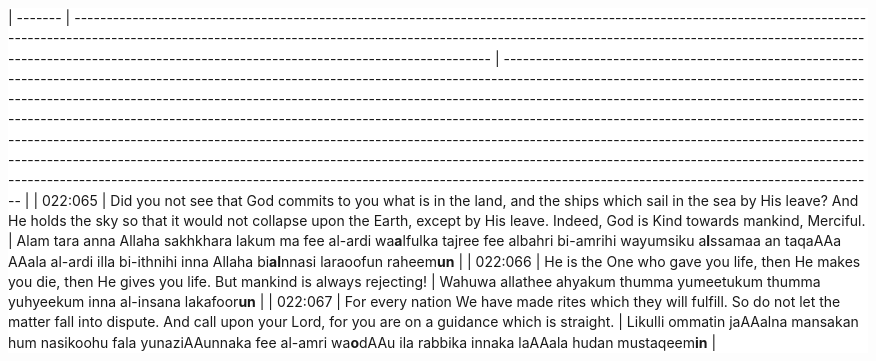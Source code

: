 | ------- | ------------------------------------------------------------------------------------------------------------------------------------------------------------------------------------------------------------------------------------------------------------------------------------------------------------------------------------------- | ---------------------------------------------------------------------------------------------------------------------------------------------------------------------------------------------------------------------------------------------------------------------------------------------------------------------------------------------------------------------------------------------------------------------------------------------------------------------------------------------------------------------------------------------------------------------------------------------------------------------------------------------------------------------------------------------------------------------------------------------------------------------------------------------------------------------------------------------------------------------------------------- |
| 022:065 | Did you not see that God commits to you what is in the land, and the ships which sail in the sea by His leave? And He holds the sky so that it would not collapse upon the Earth, except by His leave. Indeed, God is Kind towards mankind, Merciful.                                                                                       | Alam tara anna All<span class="underline">a</span>ha sakhkhara lakum m<span class="underline">a</span> fee al-ar<span class="underline">d</span>i wa**a**lfulka tajree fee alba<span class="underline">h</span>ri bi-amrihi wayumsiku a**l**ssam<span class="underline">a</span>a an taqaAAa AAal<span class="underline">a</span> al-ar<span class="underline">d</span>i ill<span class="underline">a</span> bi-i<span class="underline">th</span>nihi inna All<span class="underline">a</span>ha bi**al**nn<span class="underline">a</span>si laraoofun ra<span class="underline">h</span>eem**un**                                                                                                                                                                                                                                                                                     |
| 022:066 | He is the One who gave you life, then He makes you die, then He gives you life. But mankind is always rejecting\!                                                                                                                                                                                                                           | Wahuwa alla<span class="underline">th</span>ee a<span class="underline">h</span>y<span class="underline">a</span>kum thumma yumeetukum thumma yu<span class="underline">h</span>yeekum inna al-ins<span class="underline">a</span>na lakafoor**un**                                                                                                                                                                                                                                                                                                                                                                                                                                                                                                                                                                                                                                      |
| 022:067 | For every nation We have made rites which they will fulfill. So do not let the matter fall into dispute. And call upon your Lord, for you are on a guidance which is straight.                                                                                                                                                              | Likulli ommatin jaAAaln<span class="underline">a</span> mansakan hum n<span class="underline">a</span>sikoohu fal<span class="underline">a</span> yun<span class="underline">a</span>ziAAunnaka fee al-amri wa**o**dAAu il<span class="underline">a</span> rabbika innaka laAAal<span class="underline">a</span> hudan mustaqeem**in**                                                                                                                                                                                                                                                                                                                                                                                                                                                                                                                                                   |